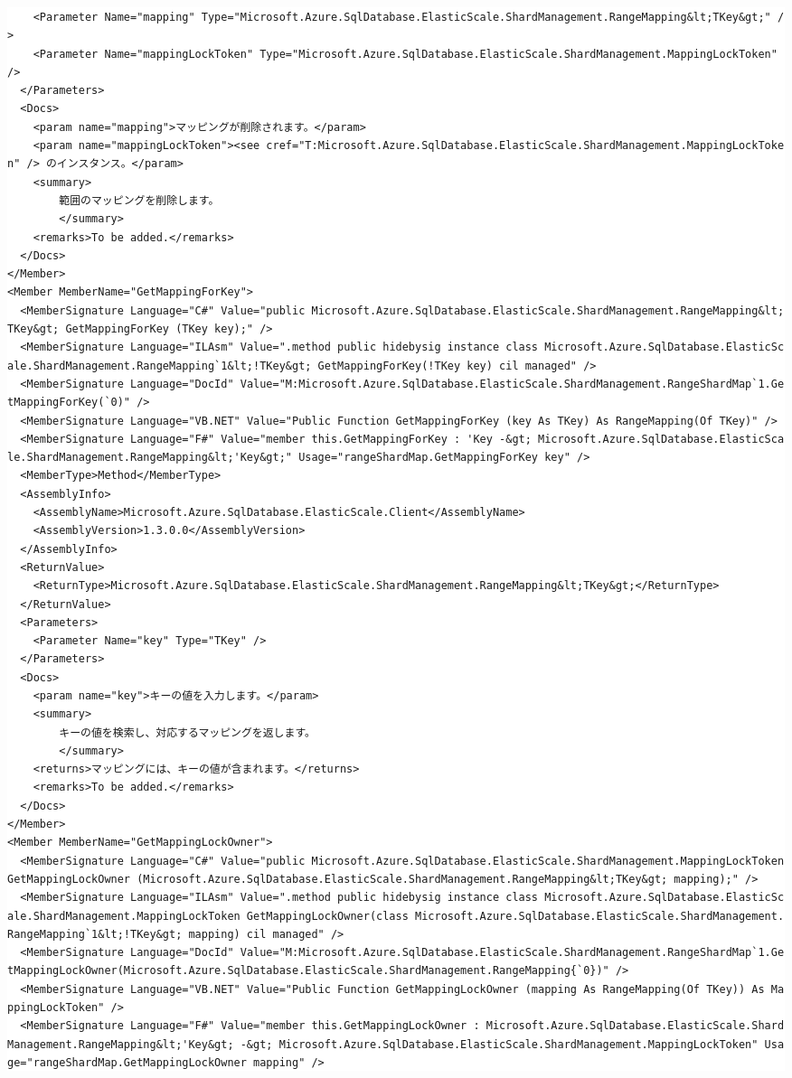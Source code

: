         <Parameter Name="mapping" Type="Microsoft.Azure.SqlDatabase.ElasticScale.ShardManagement.RangeMapping&lt;TKey&gt;" />
        <Parameter Name="mappingLockToken" Type="Microsoft.Azure.SqlDatabase.ElasticScale.ShardManagement.MappingLockToken" />
      </Parameters>
      <Docs>
        <param name="mapping">マッピングが削除されます。</param>
        <param name="mappingLockToken"><see cref="T:Microsoft.Azure.SqlDatabase.ElasticScale.ShardManagement.MappingLockToken" /> のインスタンス。</param>
        <summary>
            範囲のマッピングを削除します。
            </summary>
        <remarks>To be added.</remarks>
      </Docs>
    </Member>
    <Member MemberName="GetMappingForKey">
      <MemberSignature Language="C#" Value="public Microsoft.Azure.SqlDatabase.ElasticScale.ShardManagement.RangeMapping&lt;TKey&gt; GetMappingForKey (TKey key);" />
      <MemberSignature Language="ILAsm" Value=".method public hidebysig instance class Microsoft.Azure.SqlDatabase.ElasticScale.ShardManagement.RangeMapping`1&lt;!TKey&gt; GetMappingForKey(!TKey key) cil managed" />
      <MemberSignature Language="DocId" Value="M:Microsoft.Azure.SqlDatabase.ElasticScale.ShardManagement.RangeShardMap`1.GetMappingForKey(`0)" />
      <MemberSignature Language="VB.NET" Value="Public Function GetMappingForKey (key As TKey) As RangeMapping(Of TKey)" />
      <MemberSignature Language="F#" Value="member this.GetMappingForKey : 'Key -&gt; Microsoft.Azure.SqlDatabase.ElasticScale.ShardManagement.RangeMapping&lt;'Key&gt;" Usage="rangeShardMap.GetMappingForKey key" />
      <MemberType>Method</MemberType>
      <AssemblyInfo>
        <AssemblyName>Microsoft.Azure.SqlDatabase.ElasticScale.Client</AssemblyName>
        <AssemblyVersion>1.3.0.0</AssemblyVersion>
      </AssemblyInfo>
      <ReturnValue>
        <ReturnType>Microsoft.Azure.SqlDatabase.ElasticScale.ShardManagement.RangeMapping&lt;TKey&gt;</ReturnType>
      </ReturnValue>
      <Parameters>
        <Parameter Name="key" Type="TKey" />
      </Parameters>
      <Docs>
        <param name="key">キーの値を入力します。</param>
        <summary>
            キーの値を検索し、対応するマッピングを返します。
            </summary>
        <returns>マッピングには、キーの値が含まれます。</returns>
        <remarks>To be added.</remarks>
      </Docs>
    </Member>
    <Member MemberName="GetMappingLockOwner">
      <MemberSignature Language="C#" Value="public Microsoft.Azure.SqlDatabase.ElasticScale.ShardManagement.MappingLockToken GetMappingLockOwner (Microsoft.Azure.SqlDatabase.ElasticScale.ShardManagement.RangeMapping&lt;TKey&gt; mapping);" />
      <MemberSignature Language="ILAsm" Value=".method public hidebysig instance class Microsoft.Azure.SqlDatabase.ElasticScale.ShardManagement.MappingLockToken GetMappingLockOwner(class Microsoft.Azure.SqlDatabase.ElasticScale.ShardManagement.RangeMapping`1&lt;!TKey&gt; mapping) cil managed" />
      <MemberSignature Language="DocId" Value="M:Microsoft.Azure.SqlDatabase.ElasticScale.ShardManagement.RangeShardMap`1.GetMappingLockOwner(Microsoft.Azure.SqlDatabase.ElasticScale.ShardManagement.RangeMapping{`0})" />
      <MemberSignature Language="VB.NET" Value="Public Function GetMappingLockOwner (mapping As RangeMapping(Of TKey)) As MappingLockToken" />
      <MemberSignature Language="F#" Value="member this.GetMappingLockOwner : Microsoft.Azure.SqlDatabase.ElasticScale.ShardManagement.RangeMapping&lt;'Key&gt; -&gt; Microsoft.Azure.SqlDatabase.ElasticScale.ShardManagement.MappingLockToken" Usage="rangeShardMap.GetMappingLockOwner mapping" />